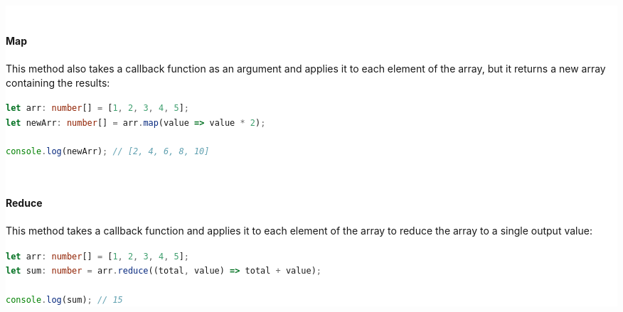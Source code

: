 <br>

#### Map

This method also takes a callback function as an argument and applies it to each element of the array, but it returns a new array containing the results:

```typescript
let arr: number[] = [1, 2, 3, 4, 5];
let newArr: number[] = arr.map(value => value * 2);

console.log(newArr); // [2, 4, 6, 8, 10]
```

<br>

#### Reduce

This method takes a callback function and applies it to each element of the array to reduce the array to a single output value:

```typescript
let arr: number[] = [1, 2, 3, 4, 5];
let sum: number = arr.reduce((total, value) => total + value);

console.log(sum); // 15
```